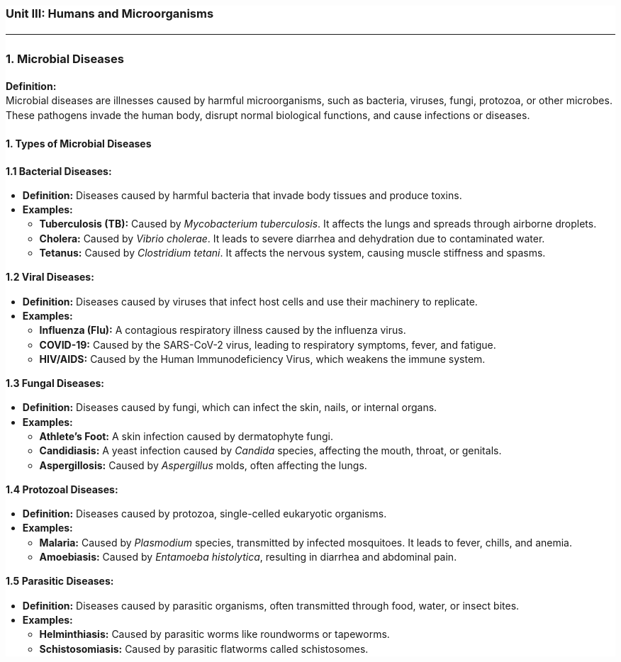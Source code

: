 ### **Unit III: Humans and Microorganisms**  

---

### **1. Microbial Diseases**  

**Definition:**  
Microbial diseases are illnesses caused by harmful microorganisms, such as bacteria, viruses, fungi, protozoa, or other microbes. These pathogens invade the human body, disrupt normal biological functions, and cause infections or diseases.    

#### **1. Types of Microbial Diseases**  

**1.1 Bacterial Diseases:**  
- **Definition:** Diseases caused by harmful bacteria that invade body tissues and produce toxins.  
- **Examples:**  
  - **Tuberculosis (TB):** Caused by *Mycobacterium tuberculosis*. It affects the lungs and spreads through airborne droplets.  
  - **Cholera:** Caused by *Vibrio cholerae*. It leads to severe diarrhea and dehydration due to contaminated water.  
  - **Tetanus:** Caused by *Clostridium tetani*. It affects the nervous system, causing muscle stiffness and spasms.  

**1.2 Viral Diseases:**  
- **Definition:** Diseases caused by viruses that infect host cells and use their machinery to replicate.  
- **Examples:**  
  - **Influenza (Flu):** A contagious respiratory illness caused by the influenza virus.  
  - **COVID-19:** Caused by the SARS-CoV-2 virus, leading to respiratory symptoms, fever, and fatigue.  
  - **HIV/AIDS:** Caused by the Human Immunodeficiency Virus, which weakens the immune system.  

**1.3 Fungal Diseases:**  
- **Definition:** Diseases caused by fungi, which can infect the skin, nails, or internal organs.  
- **Examples:**  
  - **Athlete’s Foot:** A skin infection caused by dermatophyte fungi.  
  - **Candidiasis:** A yeast infection caused by *Candida* species, affecting the mouth, throat, or genitals.  
  - **Aspergillosis:** Caused by *Aspergillus* molds, often affecting the lungs.  

**1.4 Protozoal Diseases:**  
- **Definition:** Diseases caused by protozoa, single-celled eukaryotic organisms.  
- **Examples:**  
  - **Malaria:** Caused by *Plasmodium* species, transmitted by infected mosquitoes. It leads to fever, chills, and anemia.  
  - **Amoebiasis:** Caused by *Entamoeba histolytica*, resulting in diarrhea and abdominal pain.  

**1.5 Parasitic Diseases:**  
- **Definition:** Diseases caused by parasitic organisms, often transmitted through food, water, or insect bites.  
- **Examples:**  
  - **Helminthiasis:** Caused by parasitic worms like roundworms or tapeworms.  
  - **Schistosomiasis:** Caused by parasitic flatworms called schistosomes.  
